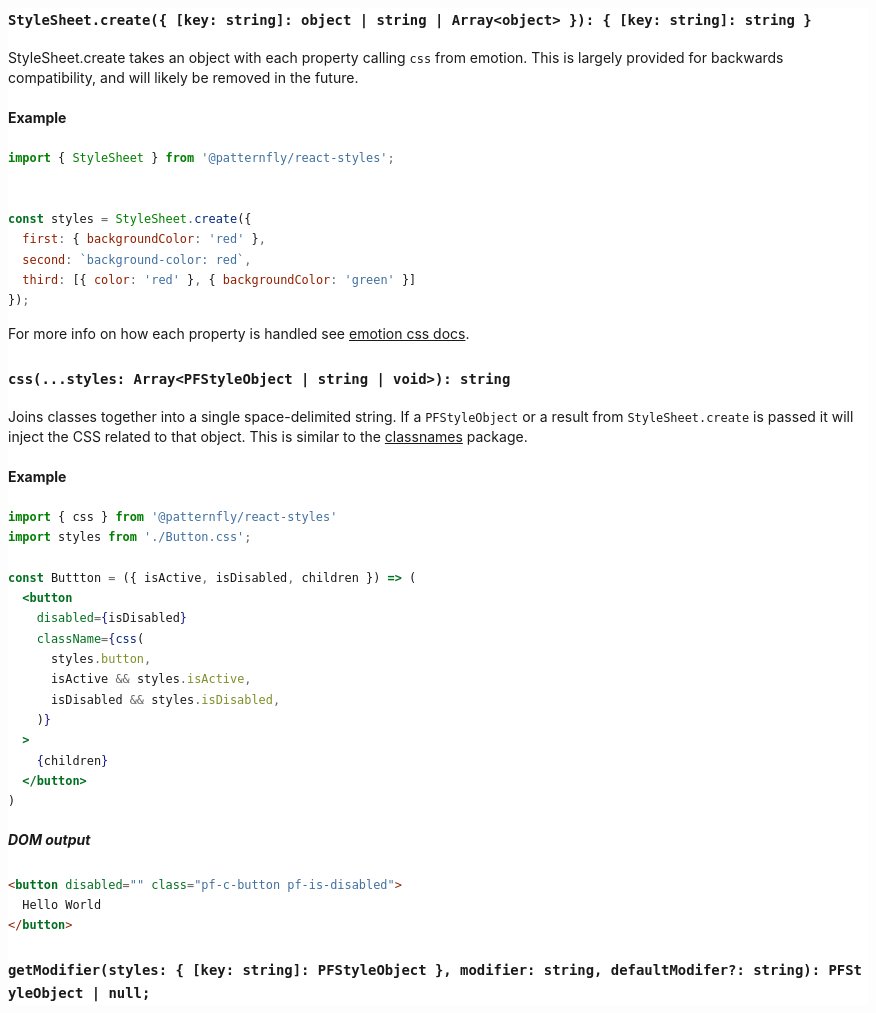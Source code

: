 ### `StyleSheet.create({ [key: string]: object | string | Array<object> }): { [key: string]: string }`

StyleSheet.create takes an object with each property calling `css` from emotion. This is largely provided for backwards compatibility, and will likely be removed in the future.

#### Example
```js
import { StyleSheet } from '@patternfly/react-styles';


const styles = StyleSheet.create({
  first: { backgroundColor: 'red' },
  second: `background-color: red`,
  third: [{ color: 'red' }, { backgroundColor: 'green' }]
});
```

For more info on how each property is handled see [emotion css docs](https://emotion.sh/docs/css).

### `css(...styles: Array<PFStyleObject | string | void>): string`

Joins classes together into a single space-delimited string. If a `PFStyleObject` or a result from `StyleSheet.create` is passed it will inject the CSS related to that object. This is similar to the [classnames][classnames] package.

#### Example
```jsx
import { css } from '@patternfly/react-styles'
import styles from './Button.css';

const Buttton = ({ isActive, isDisabled, children }) => (
  <button
    disabled={isDisabled}
    className={css(
      styles.button,
      isActive && styles.isActive,
      isDisabled && styles.isDisabled,
    )}
  >
    {children}
  </button>
)
```
##### DOM output
```html
<button disabled="" class="pf-c-button pf-is-disabled">
  Hello World
</button>
```

### `getModifier(styles: { [key: string]: PFStyleObject }, modifier: string, defaultModifer?: string): PFStyleObject | null;`


[classnames]: https://github.com/JedWatson/classnames
[css-modules]: https://github.com/css-modules/css-modules
[babel]: https://github.com/babel/babel
[jest-styled-components]: https://github.com/styled-components/jest-styled-components#snapshot-testing
[jest-glamor-react]: https://github.com/kentcdodds/jest-glamor-react
[jest-aphrodite-react]: https://github.com/dmiller9911/jest-aphrodite-react